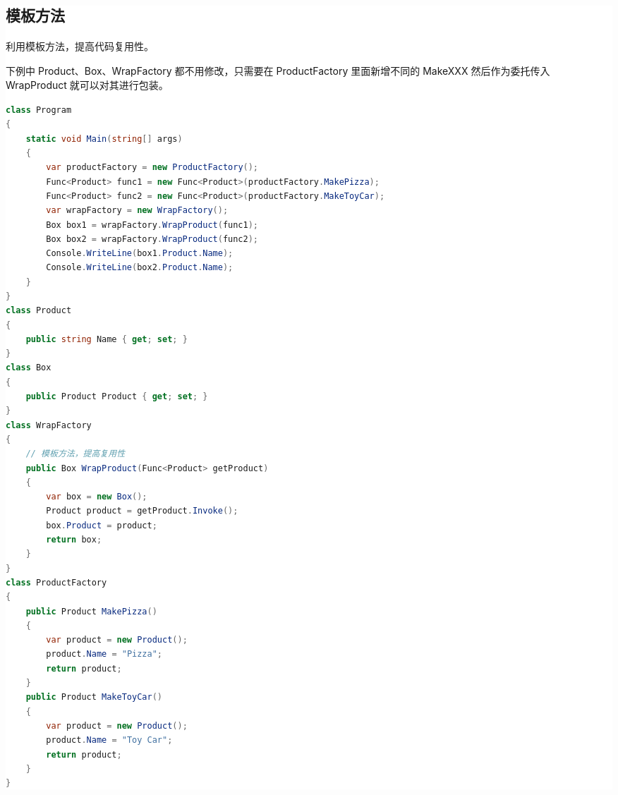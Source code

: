 
## 模板方法

利用模板方法，提高代码复用性。 

下例中 Product、Box、WrapFactory 都不用修改，只需要在 ProductFactory 里面新增不同的 MakeXXX 然后作为委托传入 WrapProduct 就可以对其进行包装。

```csharp
class Program
{
    static void Main(string[] args)
    {
        var productFactory = new ProductFactory();
        Func<Product> func1 = new Func<Product>(productFactory.MakePizza);
        Func<Product> func2 = new Func<Product>(productFactory.MakeToyCar);
        var wrapFactory = new WrapFactory();
        Box box1 = wrapFactory.WrapProduct(func1);
        Box box2 = wrapFactory.WrapProduct(func2);
        Console.WriteLine(box1.Product.Name);
        Console.WriteLine(box2.Product.Name);
    }
}
class Product
{
    public string Name { get; set; }
}
class Box
{
    public Product Product { get; set; }
}
class WrapFactory
{
    // 模板方法，提高复用性
    public Box WrapProduct(Func<Product> getProduct)
    {
        var box = new Box();
        Product product = getProduct.Invoke();
        box.Product = product;
        return box;
    }
}
class ProductFactory
{
    public Product MakePizza()
    {
        var product = new Product();
        product.Name = "Pizza";
        return product;
    }
    public Product MakeToyCar()
    {
        var product = new Product();
        product.Name = "Toy Car";
        return product;
    }
}
```
